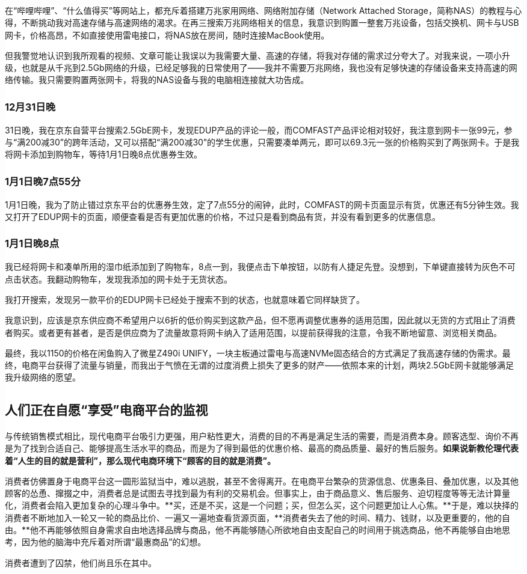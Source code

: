 在“哔哩哔哩”、“什么值得买”等网站上，都充斥着搭建万兆家用网络、网络附加存储（Network Attached Storage，简称NAS）的教程与心得，不断挑动我对高速存储与高速网络的渴求。在再三搜索万兆网络相关的信息，我意识到购置一整套万兆设备，包括交换机、网卡与USB网卡，价格高昂，不如直接使用雷电接口，将NAS放在房间，随时连接MacBook使用。

但我警觉地认识到我所观看的视频、文章可能让我误以为我需要大量、高速的存储，将我对存储的需求过分夸大了。对我来说，一项小升级，也就是从千兆到2.5Gb网络的升级，已经足够我的日常使用了——我并不需要万兆网络，我也没有足够快速的存储设备来支持高速的网络传输。我只需要购置两张网卡，将我的NAS设备与我的电脑相连接就大功告成。

### 12月31日晚

31日晚，我在京东自营平台搜索2.5GbE网卡，发现EDUP产品的评论一般，而COMFAST产品评论相对较好，我注意到网卡一张99元，参与“满200减30”的跨年活动，又可以搭配“满200减30”的学生优惠，只需要凑单两元，即可以69.3元一张的价格购买到了两张网卡。于是我将网卡添加到购物车，等待1月1日晚8点优惠券生效。

### 1月1日晚7点55分

1月1日晚，我为了防止错过京东平台的优惠券生效，定了7点55分的闹钟，此时，COMFAST的网卡页面显示有货，优惠还有5分钟生效。我又打开了EDUP网卡的页面，顺便查看是否有更加优惠的价格，不过只是看到商品有货，并没有看到更多的优惠信息。

### 1月1日晚8点

我已经将网卡和凑单所用的湿巾纸添加到了购物车，8点一到，我便点击下单按钮，以防有人捷足先登。没想到，下单键直接转为灰色不可点击状态。我翻动购物车，发现我添加的网卡处于无货状态。

我打开搜索，发现另一款平价的EDUP网卡已经处于搜索不到的状态，也就意味着它同样缺货了。

我意识到，应该是京东供应商不希望用户以6折的低价购买到这款产品，但不愿再调整优惠券的适用范围，因此就以无货的方式阻止了消费者购买。或者更有甚者，是否是供应商为了流量故意将网卡纳入了适用范围，以提前获得我的注意，令我不断地留意、浏览相关商品。

最终，我以1150的价格在闲鱼购入了微星Z490i UNIFY，一块主板通过雷电与高速NVMe固态结合的方式满足了我高速存储的伪需求。最终，电商平台获得了流量与销量，而我出于气愤在无谓的过度消费上损失了更多的财产——依照本来的计划，两块2.5GbE网卡就能够满足我升级网络的愿望。

## 人们正在自愿“享受”电商平台的监视

与传统销售模式相比，现代电商平台吸引力更强，用户粘性更大，消费的目的不再是满足生活的需要，而是消费本身。顾客选型、询价不再是为了找到合适自己、能够提高生活水平的商品，而是为了得到最低的优惠价格、最高的商品质量、最好的售后服务。**如果说新教伦理代表着“人生的目的就是营利”，那么现代电商环境下“顾客的目的就是消费”。**

消费者仿佛置身于电商平台这一圆形监狱当中，难以逃脱，甚至不舍得离开。在电商平台繁杂的货源信息、优惠条目、叠加优惠，以及其他顾客的怂恿、撺掇之中，消费者总是试图去寻找到最为有利的交易机会。但事实上，由于商品意义、售后服务、迫切程度等等无法计算量化，消费者会陷入更加复杂的心理斗争中。**买，还是不买，这是一个问题；买，但怎么买，这个问题更加让人心焦。**于是，难以抉择的消费者不断地加入一轮又一轮的商品比价、一遍又一遍地查看货源页面，**消费者失去了他的时间、精力、钱财，以及更重要的，他的自由。**他不再能够依照自身需求自由地选择品牌与商品，他不再能够随心所欲地自由支配自己的时间用于挑选商品，他不再能够自由地思考，因为他的脑海中充斥着对所谓“最惠商品”的幻想。

消费者遭到了囚禁，他们尚且乐在其中。
